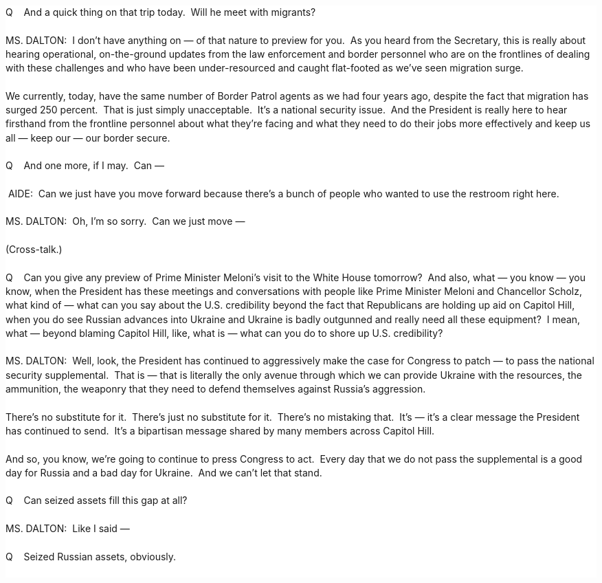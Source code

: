 Q    And a quick thing on that trip today.  Will he meet with
migrants?  
   
MS. DALTON:  I don’t have anything on — of that nature to preview for
you.  As you heard from the Secretary, this is really about hearing
operational, on-the-ground updates from the law enforcement and border
personnel who are on the frontlines of dealing with these challenges and
who have been under-resourced and caught flat-footed as we’ve seen
migration surge.  
   
We currently, today, have the same number of Border Patrol agents as we
had four years ago, despite the fact that migration has surged 250
percent.  That is just simply unacceptable.  It’s a national security
issue.  And the President is really here to hear firsthand from the
frontline personnel about what they’re facing and what they need to do
their jobs more effectively and keep us all — keep our — our border
secure.  
   
Q    And one more, if I may.  Can —  
   
 AIDE:  Can we just have you move forward because there’s a bunch of
people who wanted to use the restroom right here.   
   
MS. DALTON:  Oh, I’m so sorry.  Can we just move —   
   
(Cross-talk.)  
   
Q    Can you give any preview of Prime Minister Meloni’s visit to the
White House tomorrow?  And also, what — you know — you know, when the
President has these meetings and conversations with people like Prime
Minister Meloni and Chancellor Scholz, what kind of — what can you say
about the U.S. credibility beyond the fact that Republicans are holding
up aid on Capitol Hill, when you do see Russian advances into Ukraine
and Ukraine is badly outgunned and really need all these equipment?  I
mean, what — beyond blaming Capitol Hill, like, what is — what can you
do to shore up U.S. credibility?  
   
MS. DALTON:  Well, look, the President has continued to aggressively
make the case for Congress to patch — to pass the national security
supplemental.  That is — that is literally the only avenue through which
we can provide Ukraine with the resources, the ammunition, the weaponry
that they need to defend themselves against Russia’s aggression.   
   
There’s no substitute for it.  There’s just no substitute for it. 
There’s no mistaking that.  It’s — it’s a clear message the President
has continued to send.  It’s a bipartisan message shared by many members
across Capitol Hill.   
   
And so, you know, we’re going to continue to press Congress to act. 
Every day that we do not pass the supplemental is a good day for Russia
and a bad day for Ukraine.  And we can’t let that stand.   
   
Q    Can seized assets fill this gap at all?   
   
MS. DALTON:  Like I said —  
   
Q    Seized Russian assets, obviously.  
   